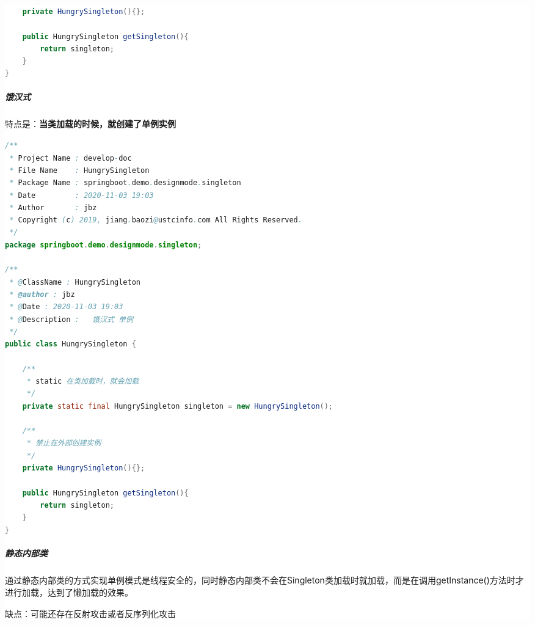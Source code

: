 ```java
    private HungrySingleton(){};

    public HungrySingleton getSingleton(){
        return singleton;
    }
}
```

##### 饿汉式

特点是：**当类加载的时候，就创建了单例实例**

```java
/**
 * Project Name : develop-doc
 * File Name    : HungrySingleton
 * Package Name : springboot.demo.designmode.singleton
 * Date         : 2020-11-03 19:03
 * Author       : jbz
 * Copyright (c) 2019, jiang.baozi@ustcinfo.com All Rights Reserved.
 */
package springboot.demo.designmode.singleton;

/**
 * @ClassName : HungrySingleton
 * @author : jbz
 * @Date : 2020-11-03 19:03
 * @Description :   饿汉式 单例
 */
public class HungrySingleton {

    /**
     * static 在类加载时，就会加载
     */
    private static final HungrySingleton singleton = new HungrySingleton();

    /**
     * 禁止在外部创建实例
     */
    private HungrySingleton(){};

    public HungrySingleton getSingleton(){
        return singleton;
    }
}
```

##### 静态内部类

通过静态内部类的方式实现单例模式是线程安全的，同时静态内部类不会在Singleton类加载时就加载，而是在调用getInstance()方法时才进行加载，达到了懒加载的效果。

缺点：可能还存在反射攻击或者反序列化攻击
